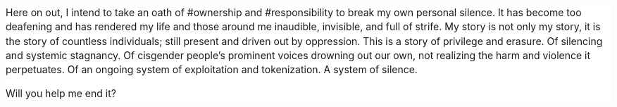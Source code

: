 Here on out, I intend to take an oath of #ownership and #responsibility to break my own personal silence. It has become too deafening and has rendered my life and those around me inaudible, invisible, and full of strife. My story is not only my story, it is the story of countless individuals; still present and driven out by oppression. This is a story of privilege and erasure. Of silencing and systemic stagnancy. Of cisgender people’s prominent voices drowning out our own, not realizing the harm and violence it perpetuates. Of an ongoing system of exploitation and tokenization. A system of silence.
<P>
Will you help me end it?
